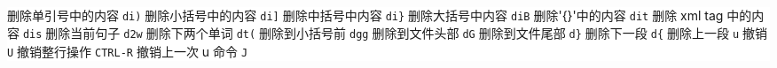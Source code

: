<td>删除单引号中的内容</td>
</tr>
<tr>
<td><code>di)</code></td>
<td>删除小括号中的内容</td>
</tr>
<tr>
<td><code>di]</code></td>
<td>删除中括号中内容</td>
</tr>
<tr>
<td><code>di}</code></td>
<td>删除大括号中内容</td>
</tr>
<tr>
<td><code>diB</code></td>
<td>删除'{}'中的内容</td>
</tr>
<tr>
<td><code>dit</code></td>
<td>删除 xml tag 中的内容</td>
</tr>
<tr>
<td><code>dis</code></td>
<td>删除当前句子</td>
</tr>
<tr>
<td><code>d2w</code></td>
<td>删除下两个单词</td>
</tr>
<tr>
<td><code>dt(</code></td>
<td>删除到小括号前</td>
</tr>
<tr>
<td><code>dgg</code></td>
<td>删除到文件头部</td>
</tr>
<tr>
<td><code>dG</code></td>
<td>删除到文件尾部</td>
</tr>
<tr>
<td><code>d}</code></td>
<td>删除下一段</td>
</tr>
<tr>
<td><code>d{</code></td>
<td>删除上一段</td>
</tr>
<tr>
<td><code>u</code></td>
<td>撤销</td>
</tr>
<tr>
<td><code>U</code></td>
<td>撤销整行操作</td>
</tr>
<tr>
<td><code>CTRL-R</code></td>
<td>撤销上一次 u 命令</td>
</tr>
<tr>
<td><code>J</code></td>